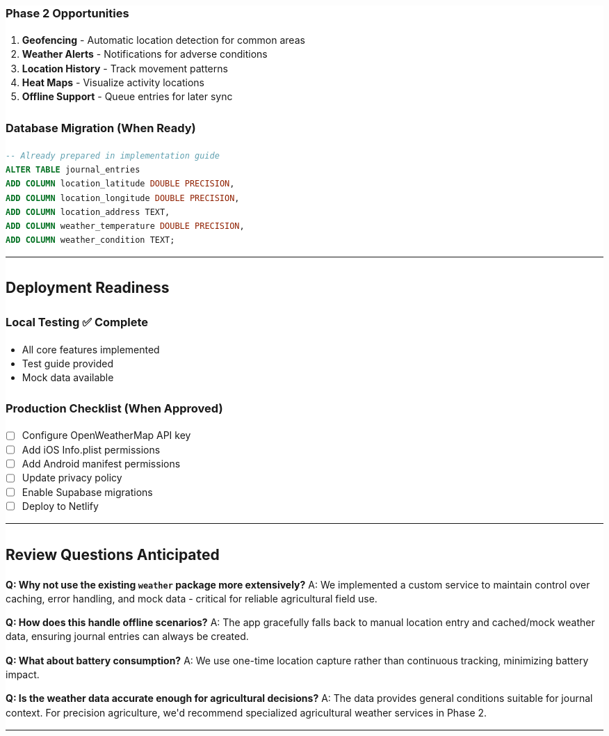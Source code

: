 ### Phase 2 Opportunities
1. **Geofencing** - Automatic location detection for common areas
2. **Weather Alerts** - Notifications for adverse conditions
3. **Location History** - Track movement patterns
4. **Heat Maps** - Visualize activity locations
5. **Offline Support** - Queue entries for later sync

### Database Migration (When Ready)
```sql
-- Already prepared in implementation guide
ALTER TABLE journal_entries 
ADD COLUMN location_latitude DOUBLE PRECISION,
ADD COLUMN location_longitude DOUBLE PRECISION,
ADD COLUMN location_address TEXT,
ADD COLUMN weather_temperature DOUBLE PRECISION,
ADD COLUMN weather_condition TEXT;
```

---

## Deployment Readiness

### Local Testing ✅ Complete
- All core features implemented
- Test guide provided
- Mock data available

### Production Checklist (When Approved)
- [ ] Configure OpenWeatherMap API key
- [ ] Add iOS Info.plist permissions
- [ ] Add Android manifest permissions  
- [ ] Update privacy policy
- [ ] Enable Supabase migrations
- [ ] Deploy to Netlify

---

## Review Questions Anticipated

**Q: Why not use the existing `weather` package more extensively?**
A: We implemented a custom service to maintain control over caching, error handling, and mock data - critical for reliable agricultural field use.

**Q: How does this handle offline scenarios?**
A: The app gracefully falls back to manual location entry and cached/mock weather data, ensuring journal entries can always be created.

**Q: What about battery consumption?**
A: We use one-time location capture rather than continuous tracking, minimizing battery impact.

**Q: Is the weather data accurate enough for agricultural decisions?**
A: The data provides general conditions suitable for journal context. For precision agriculture, we'd recommend specialized agricultural weather services in Phase 2.

---